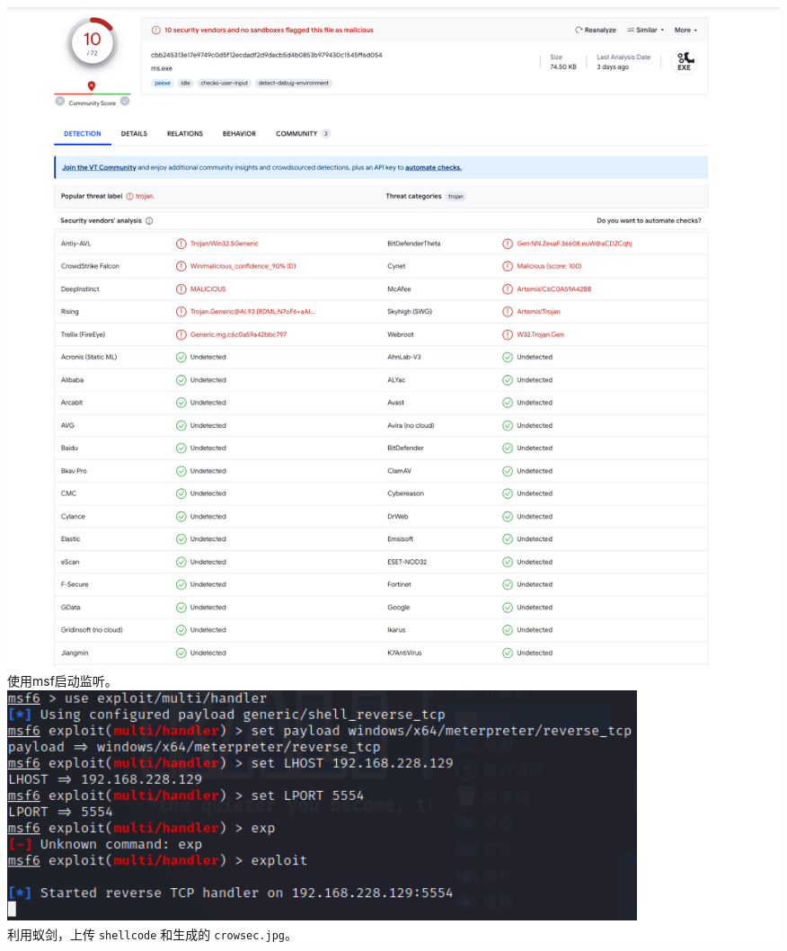 ![Alt text](image-68.png)   
使用msf启动监听。   
![Alt text](image-63.png)   
利用蚁剑，上传 `shellcode` 和生成的 `crowsec.jpg`。   